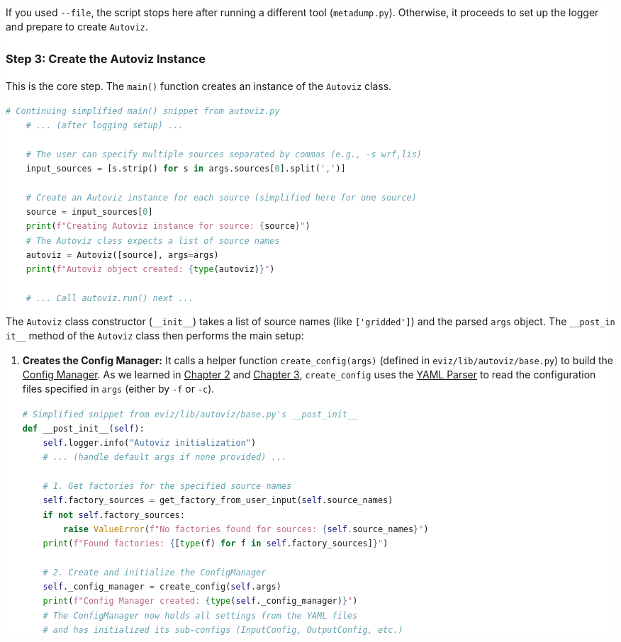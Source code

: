 If you used `--file`, the script stops here after running a different tool (`metadump.py`). Otherwise, it proceeds to set up the logger and prepare to create `Autoviz`.

### Step 3: Create the Autoviz Instance

This is the core step. The `main()` function creates an instance of the `Autoviz` class.

```python
# Continuing simplified main() snippet from autoviz.py
    # ... (after logging setup) ...

    # The user can specify multiple sources separated by commas (e.g., -s wrf,lis)
    input_sources = [s.strip() for s in args.sources[0].split(',')]

    # Create an Autoviz instance for each source (simplified here for one source)
    source = input_sources[0]
    print(f"Creating Autoviz instance for source: {source}")
    # The Autoviz class expects a list of source names
    autoviz = Autoviz([source], args=args)
    print(f"Autoviz object created: {type(autoviz)}")

    # ... Call autoviz.run() next ...
```

The `Autoviz` class constructor (`__init__`) takes a list of source names (like `['gridded']`) and the parsed `args` object. The `__post_init__` method of the `Autoviz` class then performs the main setup:

1.  **Creates the Config Manager:** It calls a helper function `create_config(args)` (defined in `eviz/lib/autoviz/base.py`) to build the [Config Manager](02_config_manager_.md). As we learned in [Chapter 2](02_config_manager_.md) and [Chapter 3](03_yaml_parser_.md), `create_config` uses the [YAML Parser](03_yaml_parser_.md) to read the configuration files specified in `args` (either by `-f` or `-c`).
    ```python
    # Simplified snippet from eviz/lib/autoviz/base.py's __post_init__
    def __post_init__(self):
        self.logger.info("Autoviz initialization")
        # ... (handle default args if none provided) ...

        # 1. Get factories for the specified source names
        self.factory_sources = get_factory_from_user_input(self.source_names)
        if not self.factory_sources:
            raise ValueError(f"No factories found for sources: {self.source_names}")
        print(f"Found factories: {[type(f) for f in self.factory_sources]}")

        # 2. Create and initialize the ConfigManager
        self._config_manager = create_config(self.args)
        print(f"Config Manager created: {type(self._config_manager)}")
        # The ConfigManager now holds all settings from the YAML files
        # and has initialized its sub-configs (InputConfig, OutputConfig, etc.)
